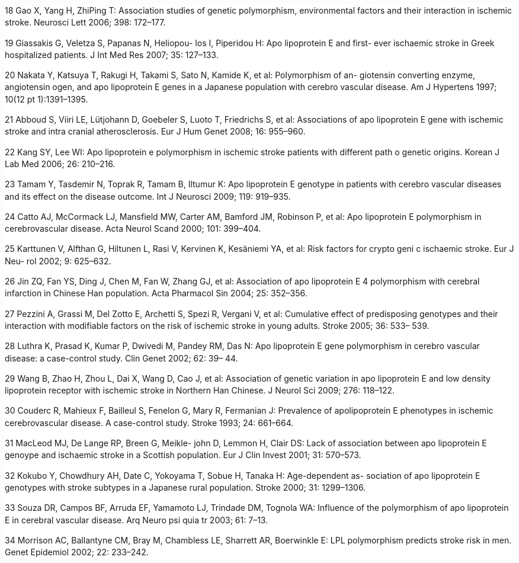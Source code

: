   18 Gao X, Yang H, ZhiPing T: Association studies of genetic polymorphism, environmental  factors and their interaction in ischemic  stroke. Neurosci Lett 2006;   398:   172–177. 

  19 Giassakis G, Veletza S, Papanas N, Heliopou- los I, Piperidou H: Apo lipoprotein E and first- ever ischaemic stroke in Greek hospitalized  patients. J Int Med Res 2007;   35:   127–133. 

  20 Nakata Y, Katsuya T, Rakugi H, Takami S,  Sato N, Kamide K, et al: Polymorphism of an- giotensin converting enzyme, angiotensin ogen, and apo lipoprotein E genes in a Japanese  population with cerebro vascular disease. Am  J Hypertens 1997;   10(12 pt 1):1391–1395. 

  21 Abboud S, Viiri LE, Lütjohann D, Goebeler S,  Luoto T, Friedrichs S, et al: Associations of  apo lipoprotein E gene with ischemic stroke  and intra cranial atherosclerosis. Eur J Hum  Genet 2008;   16:   955–960.  

22 Kang SY, Lee WI: Apo lipoprotein e polymorphism in ischemic stroke patients with different path o genetic origins. Korean J Lab Med  2006;   26:   210–216. 

  23 Tamam Y, Tasdemir N, Toprak R, Tamam B,  Iltumur K: Apo lipoprotein E genotype in patients with cerebro vascular diseases and its effect on the disease outcome. Int J Neurosci  2009;   119:   919–935. 

  24 Catto AJ, McCormack LJ, Mansfield MW,  Carter AM, Bamford JM, Robinson P, et al:  Apo lipoprotein E polymorphism in cerebrovascular disease. Acta Neurol Scand 2000;   101:   399–404. 

  25 Karttunen V, Alfthan G, Hiltunen L, Rasi V,  Kervinen K, Kesäniemi YA, et al: Risk factors  for crypto geni c ischaemic stroke. Eur J Neu- rol 2002;  9:  625–632. 

 26 Jin ZQ, Fan YS, Ding J, Chen M, Fan W,  Zhang GJ, et al: Association of apo lipoprotein  E 4 polymorphism with cerebral infarction in  Chinese Han population. Acta Pharmacol Sin  2004;   25:   352–356. 

  27 Pezzini A, Grassi M, Del Zotto E, Archetti S,  Spezi R, Vergani V, et al: Cumulative effect of  predisposing genotypes and their interaction  with modifiable factors on the risk of ischemic  stroke in young adults. Stroke 2005;   36:   533– 539. 

  28 Luthra K, Prasad K, Kumar P, Dwivedi M,  Pandey RM, Das N: Apo lipoprotein E gene  polymorphism in cerebro vascular disease: a  case-control study. Clin Genet 2002;   62:   39– 44. 

  29 Wang B, Zhao H, Zhou L, Dai X, Wang D,  Cao J, et al: Association of genetic variation in  apo lipoprotein E and low density lipoprotein  receptor with ischemic stroke in Northern  Han Chinese. J Neurol Sci 2009;   276:   118–122. 

  30 Couderc R, Mahieux F, Bailleul S, Fenelon G,  Mary R, Fermanian J: Prevalence of apolipoprotein E phenotypes in ischemic cerebrovascular disease. A case-control study. Stroke  1993;   24:   661–664. 

  31 MacLeod MJ, De Lange RP, Breen G, Meikle- john D, Lemmon H, Clair DS: Lack of association between apo lipoprotein E genoype  and ischaemic stroke in a Scottish population.  Eur J Clin Invest 2001;   31:   570–573. 

  32 Kokubo Y, Chowdhury AH, Date C, Yokoyama T, Sobue H, Tanaka H: Age-dependent as- sociation of apo lipoprotein E genotypes with  stroke subtypes in a Japanese rural population. Stroke 2000;   31:   1299–1306.  

33 Souza DR, Campos BF, Arruda EF, Yamamoto LJ, Trindade DM, Tognola WA: Influence  of the polymorphism of apo lipoprotein E in  cerebral vascular disease. Arq Neuro psi quia tr  2003;   61:   7–13. 

  34 Morrison AC, Ballantyne CM, Bray M,  Chambless LE, Sharrett AR, Boerwinkle E:  LPL polymorphism predicts stroke risk in  men. Genet Epidemiol 2002;   22:   233–242. 
